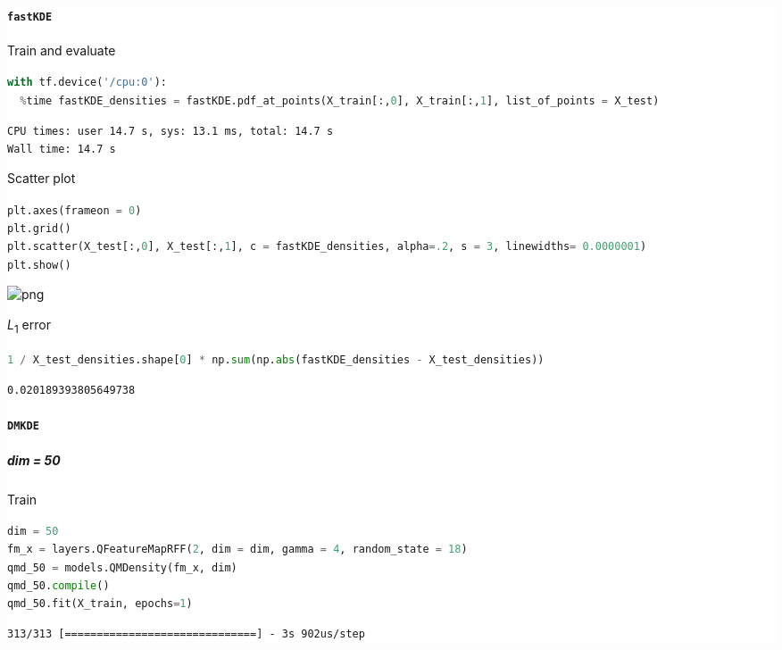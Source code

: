 

#### `fastKDE`

Train and evaluate


```python
with tf.device('/cpu:0'):
  %time fastKDE_densities = fastKDE.pdf_at_points(X_train[:,0], X_train[:,1], list_of_points = X_test)
```

    CPU times: user 14.7 s, sys: 13.1 ms, total: 14.7 s
    Wall time: 14.7 s


Scatter plot


```python
plt.axes(frameon = 0)
plt.grid()
plt.scatter(X_test[:,0], X_test[:,1], c = fastKDE_densities, alpha=.2, s = 3, linewidths= 0.0000001)
plt.show()
```


![png](DMKDE_pot3_files/DMKDE_pot3_545_0.png)


$L_1$ error


```python
1 / X_test_densities.shape[0] * np.sum(np.abs(fastKDE_densities - X_test_densities))
```




    0.020189393805649738



#### `DMKDE`

##### dim = 50

Train


```python
dim = 50
fm_x = layers.QFeatureMapRFF(2, dim = dim, gamma = 4, random_state = 18)
qmd_50 = models.QMDensity(fm_x, dim)
qmd_50.compile()
qmd_50.fit(X_train, epochs=1)
```

    313/313 [==============================] - 3s 902us/step

